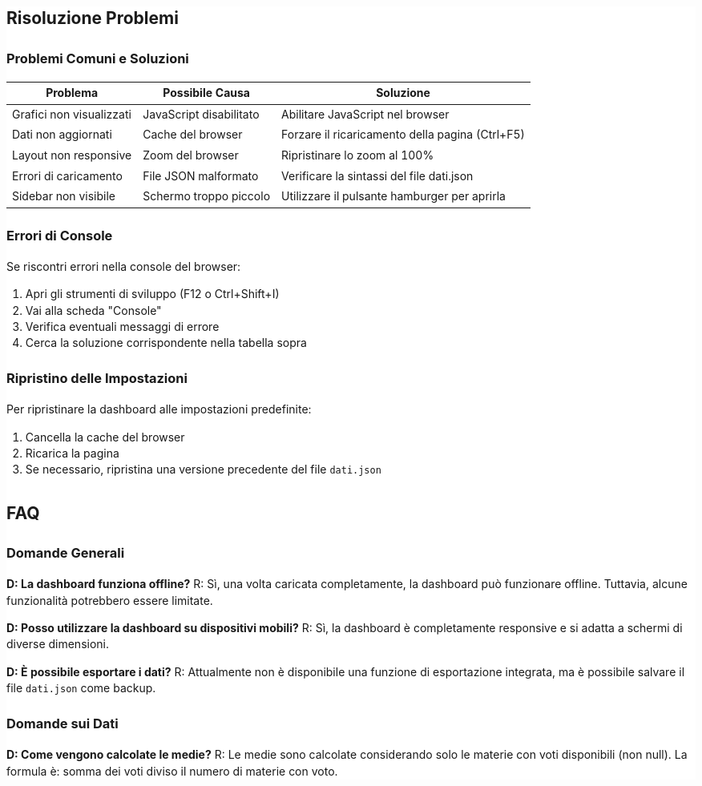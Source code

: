 ## Risoluzione Problemi

### Problemi Comuni e Soluzioni

| Problema                 | Possibile Causa         | Soluzione                                       |
| ------------------------ | ----------------------- | ----------------------------------------------- |
| Grafici non visualizzati | JavaScript disabilitato | Abilitare JavaScript nel browser                |
| Dati non aggiornati      | Cache del browser       | Forzare il ricaricamento della pagina (Ctrl+F5) |
| Layout non responsive    | Zoom del browser        | Ripristinare lo zoom al 100%                    |
| Errori di caricamento    | File JSON malformato    | Verificare la sintassi del file dati.json       |
| Sidebar non visibile     | Schermo troppo piccolo  | Utilizzare il pulsante hamburger per aprirla    |

### Errori di Console

Se riscontri errori nella console del browser:

1. Apri gli strumenti di sviluppo (F12 o Ctrl+Shift+I)
2. Vai alla scheda "Console"
3. Verifica eventuali messaggi di errore
4. Cerca la soluzione corrispondente nella tabella sopra

### Ripristino delle Impostazioni

Per ripristinare la dashboard alle impostazioni predefinite:

1. Cancella la cache del browser
2. Ricarica la pagina
3. Se necessario, ripristina una versione precedente del file `dati.json`

## FAQ

### Domande Generali

**D: La dashboard funziona offline?**
R: Sì, una volta caricata completamente, la dashboard può funzionare offline. Tuttavia, alcune funzionalità potrebbero essere limitate.

**D: Posso utilizzare la dashboard su dispositivi mobili?**
R: Sì, la dashboard è completamente responsive e si adatta a schermi di diverse dimensioni.

**D: È possibile esportare i dati?**
R: Attualmente non è disponibile una funzione di esportazione integrata, ma è possibile salvare il file `dati.json` come backup.

### Domande sui Dati

**D: Come vengono calcolate le medie?**
R: Le medie sono calcolate considerando solo le materie con voti disponibili (non null). La formula è: somma dei voti diviso il numero di materie con voto.
